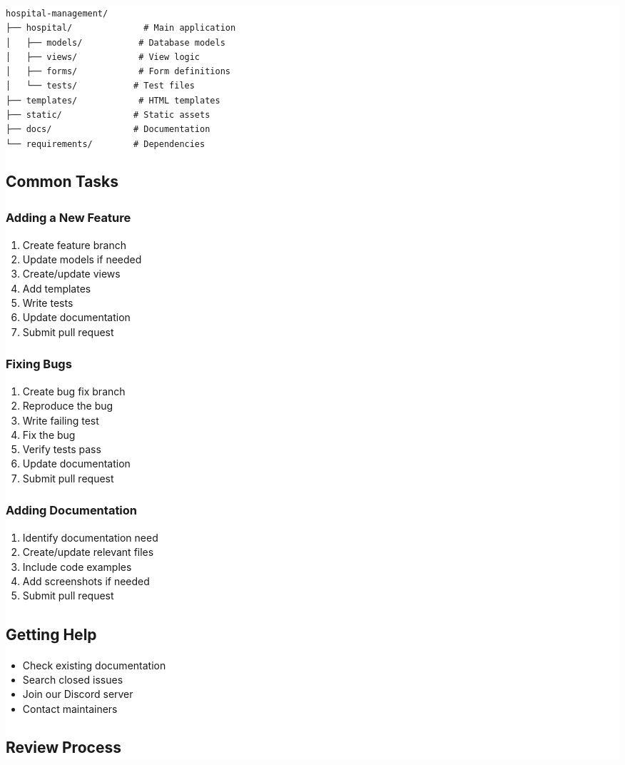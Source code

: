 ```
hospital-management/
├── hospital/              # Main application
│   ├── models/           # Database models
│   ├── views/            # View logic
│   ├── forms/            # Form definitions
│   └── tests/           # Test files
├── templates/            # HTML templates
├── static/              # Static assets
├── docs/                # Documentation
└── requirements/        # Dependencies
```

## Common Tasks

### Adding a New Feature

1. Create feature branch
2. Update models if needed
3. Create/update views
4. Add templates
5. Write tests
6. Update documentation
7. Submit pull request

### Fixing Bugs

1. Create bug fix branch
2. Reproduce the bug
3. Write failing test
4. Fix the bug
5. Verify tests pass
6. Update documentation
7. Submit pull request

### Adding Documentation

1. Identify documentation need
2. Create/update relevant files
3. Include code examples
4. Add screenshots if needed
5. Submit pull request

## Getting Help

- Check existing documentation
- Search closed issues
- Join our Discord server
- Contact maintainers

## Review Process
